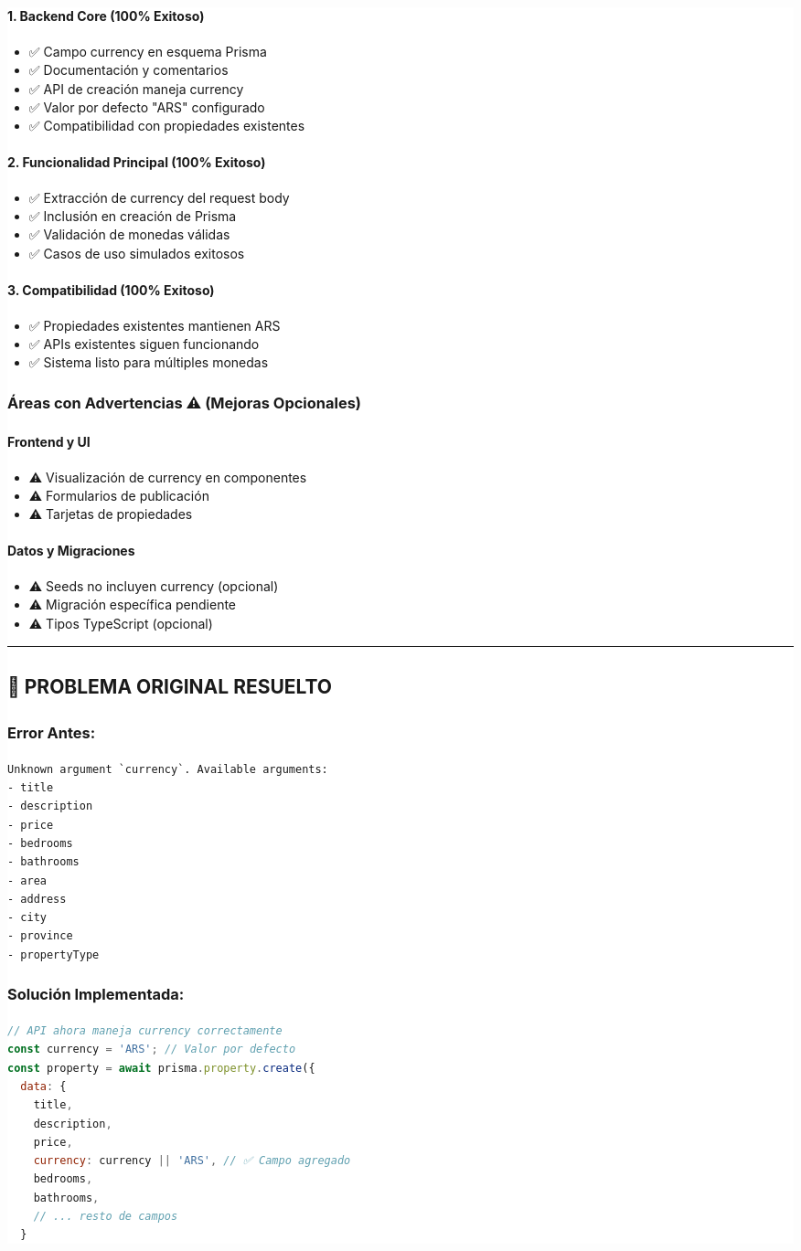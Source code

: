 #### 1. Backend Core (100% Exitoso)
- ✅ Campo currency en esquema Prisma
- ✅ Documentación y comentarios
- ✅ API de creación maneja currency
- ✅ Valor por defecto "ARS" configurado
- ✅ Compatibilidad con propiedades existentes

#### 2. Funcionalidad Principal (100% Exitoso)
- ✅ Extracción de currency del request body
- ✅ Inclusión en creación de Prisma
- ✅ Validación de monedas válidas
- ✅ Casos de uso simulados exitosos

#### 3. Compatibilidad (100% Exitoso)
- ✅ Propiedades existentes mantienen ARS
- ✅ APIs existentes siguen funcionando
- ✅ Sistema listo para múltiples monedas

### Áreas con Advertencias ⚠️ (Mejoras Opcionales)

#### Frontend y UI
- ⚠️ Visualización de currency en componentes
- ⚠️ Formularios de publicación
- ⚠️ Tarjetas de propiedades

#### Datos y Migraciones
- ⚠️ Seeds no incluyen currency (opcional)
- ⚠️ Migración específica pendiente
- ⚠️ Tipos TypeScript (opcional)

---

## 🎯 PROBLEMA ORIGINAL RESUELTO

### Error Antes:
```
Unknown argument `currency`. Available arguments:
- title
- description  
- price
- bedrooms
- bathrooms
- area
- address
- city
- province
- propertyType
```

### Solución Implementada:
```javascript
// API ahora maneja currency correctamente
const currency = 'ARS'; // Valor por defecto
const property = await prisma.property.create({
  data: {
    title,
    description,
    price,
    currency: currency || 'ARS', // ✅ Campo agregado
    bedrooms,
    bathrooms,
    // ... resto de campos
  }
```
